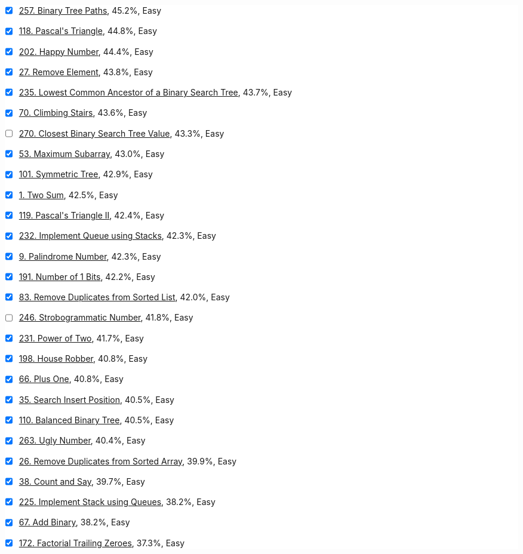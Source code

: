 - [x] [257. Binary Tree Paths](https://leetcode.com/problems/binary-tree-paths), 45.2%, Easy

- [x] [118. Pascal's Triangle](https://leetcode.com/problems/pascals-triangle), 44.8%, Easy

- [x] [202. Happy Number](https://leetcode.com/problems/happy-number), 44.4%, Easy

- [x] [27. Remove Element](https://leetcode.com/problems/remove-element), 43.8%, Easy

- [x] [235. Lowest Common Ancestor of a Binary Search Tree](https://leetcode.com/problems/lowest-common-ancestor-of-a-binary-search-tree), 43.7%, Easy

- [x] [70. Climbing Stairs](https://leetcode.com/problems/climbing-stairs), 43.6%, Easy

- [ ] [270. Closest Binary Search Tree Value](https://leetcode.com/problems/closest-binary-search-tree-value), 43.3%, Easy

- [x] [53. Maximum Subarray](https://leetcode.com/problems/maximum-subarray), 43.0%, Easy

- [x] [101. Symmetric Tree](https://leetcode.com/problems/symmetric-tree), 42.9%, Easy

- [x] [1. Two Sum](https://leetcode.com/problems/two-sum), 42.5%, Easy

- [x] [119. Pascal's Triangle II](https://leetcode.com/problems/pascals-triangle-ii), 42.4%, Easy

- [x] [232. Implement Queue using Stacks](https://leetcode.com/problems/implement-queue-using-stacks), 42.3%, Easy

- [x] [9. Palindrome Number](https://leetcode.com/problems/palindrome-number), 42.3%, Easy

- [x] [191. Number of 1 Bits](https://leetcode.com/problems/number-of-1-bits), 42.2%, Easy

- [x] [83. Remove Duplicates from Sorted List](https://leetcode.com/problems/remove-duplicates-from-sorted-list), 42.0%, Easy

- [ ] [246. Strobogrammatic Number](https://leetcode.com/problems/strobogrammatic-number), 41.8%, Easy

- [x] [231. Power of Two](https://leetcode.com/problems/power-of-two), 41.7%, Easy

- [x] [198. House Robber](https://leetcode.com/problems/house-robber), 40.8%, Easy

- [x] [66. Plus One](https://leetcode.com/problems/plus-one), 40.8%, Easy

- [x] [35. Search Insert Position](https://leetcode.com/problems/search-insert-position), 40.5%, Easy

- [x] [110. Balanced Binary Tree](https://leetcode.com/problems/balanced-binary-tree), 40.5%, Easy

- [x] [263. Ugly Number](https://leetcode.com/problems/ugly-number), 40.4%, Easy

- [x] [26. Remove Duplicates from Sorted Array](https://leetcode.com/problems/remove-duplicates-from-sorted-array), 39.9%, Easy

- [x] [38. Count and Say](https://leetcode.com/problems/count-and-say), 39.7%, Easy

- [x] [225. Implement Stack using Queues](https://leetcode.com/problems/implement-stack-using-queues), 38.2%, Easy

- [x] [67. Add Binary](https://leetcode.com/problems/add-binary), 38.2%, Easy

- [x] [172. Factorial Trailing Zeroes](https://leetcode.com/problems/factorial-trailing-zeroes), 37.3%, Easy
